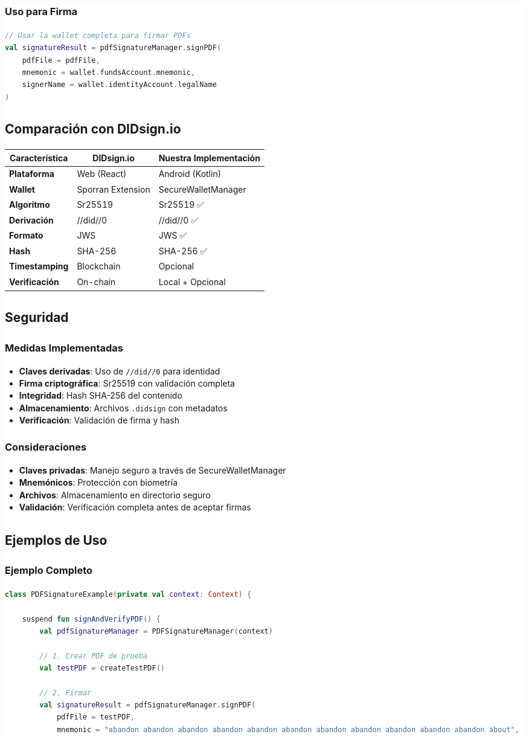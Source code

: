 ### Uso para Firma

```kotlin
// Usar la wallet completa para firmar PDFs
val signatureResult = pdfSignatureManager.signPDF(
    pdfFile = pdfFile,
    mnemonic = wallet.fundsAccount.mnemonic,
    signerName = wallet.identityAccount.legalName
)
```

## Comparación con DIDsign.io

| Característica | DIDsign.io | Nuestra Implementación |
|----------------|------------|----------------------|
| **Plataforma** | Web (React) | Android (Kotlin) |
| **Wallet** | Sporran Extension | SecureWalletManager |
| **Algoritmo** | Sr25519 | Sr25519 ✅ |
| **Derivación** | //did//0 | //did//0 ✅ |
| **Formato** | JWS | JWS ✅ |
| **Hash** | SHA-256 | SHA-256 ✅ |
| **Timestamping** | Blockchain | Opcional |
| **Verificación** | On-chain | Local + Opcional |

## Seguridad

### Medidas Implementadas
- **Claves derivadas**: Uso de `//did//0` para identidad
- **Firma criptográfica**: Sr25519 con validación completa
- **Integridad**: Hash SHA-256 del contenido
- **Almacenamiento**: Archivos `.didsign` con metadatos
- **Verificación**: Validación de firma y hash

### Consideraciones
- **Claves privadas**: Manejo seguro a través de SecureWalletManager
- **Mnemónicos**: Protección con biometría
- **Archivos**: Almacenamiento en directorio seguro
- **Validación**: Verificación completa antes de aceptar firmas

## Ejemplos de Uso

### Ejemplo Completo

```kotlin
class PDFSignatureExample(private val context: Context) {
    
    suspend fun signAndVerifyPDF() {
        val pdfSignatureManager = PDFSignatureManager(context)
        
        // 1. Crear PDF de prueba
        val testPDF = createTestPDF()
        
        // 2. Firmar
        val signatureResult = pdfSignatureManager.signPDF(
            pdfFile = testPDF,
            mnemonic = "abandon abandon abandon abandon abandon abandon abandon abandon abandon abandon abandon about",
```